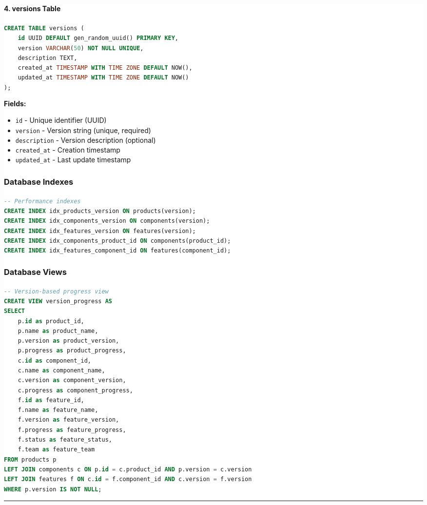 #### 4. **versions** Table
```sql
CREATE TABLE versions (
    id UUID DEFAULT gen_random_uuid() PRIMARY KEY,
    version VARCHAR(50) NOT NULL UNIQUE,
    description TEXT,
    created_at TIMESTAMP WITH TIME ZONE DEFAULT NOW(),
    updated_at TIMESTAMP WITH TIME ZONE DEFAULT NOW()
);
```

**Fields:**
- `id` - Unique identifier (UUID)
- `version` - Version string (unique, required)
- `description` - Version description (optional)
- `created_at` - Creation timestamp
- `updated_at` - Last update timestamp

### Database Indexes
```sql
-- Performance indexes
CREATE INDEX idx_products_version ON products(version);
CREATE INDEX idx_components_version ON components(version);
CREATE INDEX idx_features_version ON features(version);
CREATE INDEX idx_components_product_id ON components(product_id);
CREATE INDEX idx_features_component_id ON features(component_id);
```

### Database Views
```sql
-- Version-based progress view
CREATE VIEW version_progress AS
SELECT 
    p.id as product_id,
    p.name as product_name,
    p.version as product_version,
    p.progress as product_progress,
    c.id as component_id,
    c.name as component_name,
    c.version as component_version,
    c.progress as component_progress,
    f.id as feature_id,
    f.name as feature_name,
    f.version as feature_version,
    f.progress as feature_progress,
    f.status as feature_status,
    f.team as feature_team
FROM products p
LEFT JOIN components c ON p.id = c.product_id AND p.version = c.version
LEFT JOIN features f ON c.id = f.component_id AND c.version = f.version
WHERE p.version IS NOT NULL;
```

---
